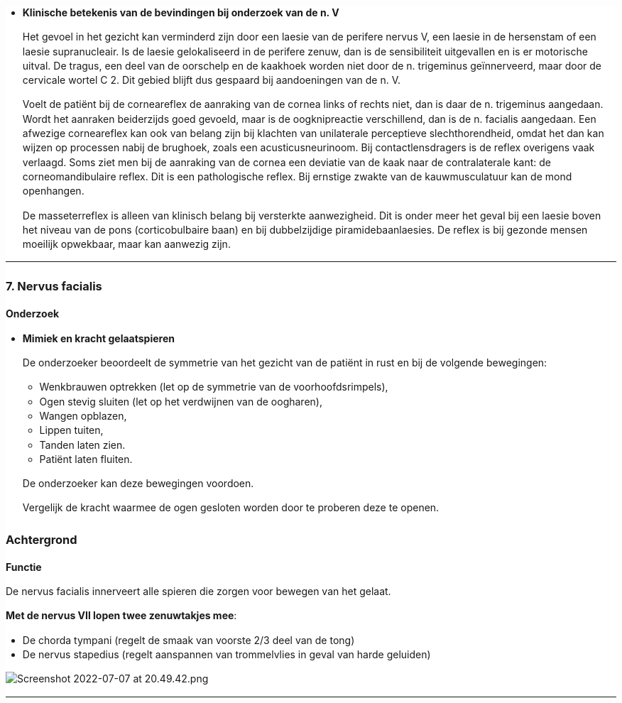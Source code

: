 - **Klinische betekenis van de bevindingen bij onderzoek van de n. V**
    
    Het gevoel in het gezicht kan verminderd zijn door een laesie van de perifere nervus V, een laesie in de hersenstam of een laesie supranucleair. Is de laesie gelokaliseerd in de perifere zenuw, dan is de sensibiliteit uitgevallen en is er motorische uitval. De tragus, een deel van de oorschelp en de kaakhoek worden niet door de n. trigeminus geïnnerveerd, maar door de cervicale wortel C 2. Dit gebied blijft dus gespaard bij aandoeningen van de n. V.
    
    Voelt de patiënt bij de corneareflex de aanraking van de cornea links of rechts niet, dan is daar de n. trigeminus aangedaan. Wordt het aanraken beiderzijds goed gevoeld, maar is de oogknipreactie verschillend, dan is de n. facialis aangedaan. Een afwezige corneareflex kan ook van belang zijn bij klachten van unilaterale perceptieve slechthorendheid, omdat het dan kan wijzen op processen nabij de brughoek, zoals een acusticusneurinoom. Bij contactlensdragers is de reflex overigens vaak verlaagd. Soms ziet men bij de aanraking van de cornea een deviatie van de kaak naar de contralaterale kant: de corneomandibulaire reflex. Dit is een pathologische reflex. Bij ernstige zwakte van de kauwmusculatuur kan de mond openhangen.
    
    De masseterreflex is alleen van klinisch belang bij versterkte aanwezigheid. Dit is onder meer het geval bij een laesie boven het niveau van de pons (corticobulbaire baan) en bij dubbelzijdige piramidebaanlaesies. De reflex is bij gezonde mensen moeilijk opwekbaar, maar kan aanwezig zijn.
    

---

### 7. Nervus facialis

**Onderzoek**

- **Mimiek en kracht gelaatspieren**
    
    De onderzoeker beoordeelt de symmetrie van het gezicht van de patiënt in rust en bij de volgende bewegingen: 
    
    - Wenkbrauwen optrekken (let op de symmetrie van de voorhoofdsrimpels),
    - Ogen stevig sluiten (let op het verdwijnen van de oogharen),
    - Wangen opblazen,
    - Lippen tuiten,
    - Tanden laten zien.
    - Patiënt laten fluiten.
    
    De onderzoeker kan deze bewegingen voordoen.
    
    Vergelijk de kracht waarmee de ogen gesloten worden door te proberen deze te openen.
    

### Achtergrond

**Functie**

De nervus facialis innerveert alle spieren die zorgen voor bewegen van het gelaat.

**Met de nervus VIl lopen twee zenuwtakjes mee**:

- De chorda tympani (regelt de smaak van voorste 2/3 deel van de tong)
- De nervus stapedius (regelt aanspannen van trommelvlies in geval van harde geluiden)

![Screenshot 2022-07-07 at 20.49.42.png](Screenshot_2022-07-07_at_20.49.42.png)

---